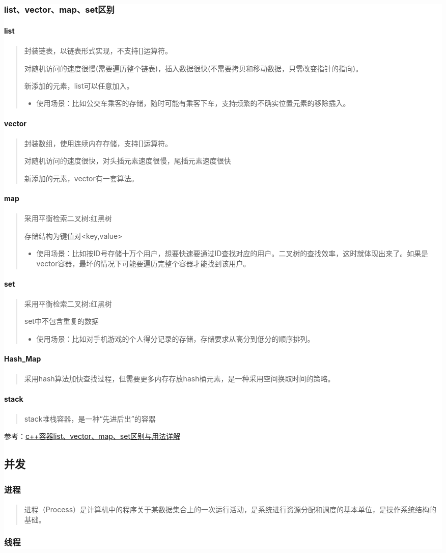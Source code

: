 
### **list、vector、map、set区别**

#### **list**

> 封装链表，以链表形式实现，不支持[]运算符。
>
> 对随机访问的速度很慢(需要遍历整个链表)，插入数据很快(不需要拷贝和移动数据，只需改变指针的指向)。
>
> 新添加的元素，list可以任意加入。
>
> * 使用场景：比如公交车乘客的存储，随时可能有乘客下车，支持频繁的不确实位置元素的移除插入。

#### **vector**

> 封装数组，使用连续内存存储，支持[]运算符。
>
> 对随机访问的速度很快，对头插元素速度很慢，尾插元素速度很快
>
> 新添加的元素，vector有一套算法。

#### **map**

> 采用平衡检索二叉树:红黑树
>
> 存储结构为键值对<key,value>
>
> * 使用场景：比如按ID号存储十万个用户，想要快速要通过ID查找对应的用户。二叉树的查找效率，这时就体现出来了。如果是vector容器，最坏的情况下可能要遍历完整个容器才能找到该用户。

#### **set**

> 采用平衡检索二叉树:红黑树
>
> set中不包含重复的数据
>
> * 使用场景：比如对手机游戏的个人得分记录的存储，存储要求从高分到低分的顺序排列。

#### **Hash_Map**

> 采用hash算法加快查找过程，但需要更多内存存放hash桶元素，是一种采用空间换取时间的策略。

#### **stack**

> stack堆栈容器，是一种“先进后出”的容器

参考：[c++容器list、vector、map、set区别与用法详解](https://www.jb51.net/article/187294.htm)

## 并发

### 进程

> 进程（Process）是计算机中的程序关于某数据集合上的一次运行活动，是系统进行资源分配和调度的基本单位，是操作系统结构的基础。

### 线程
